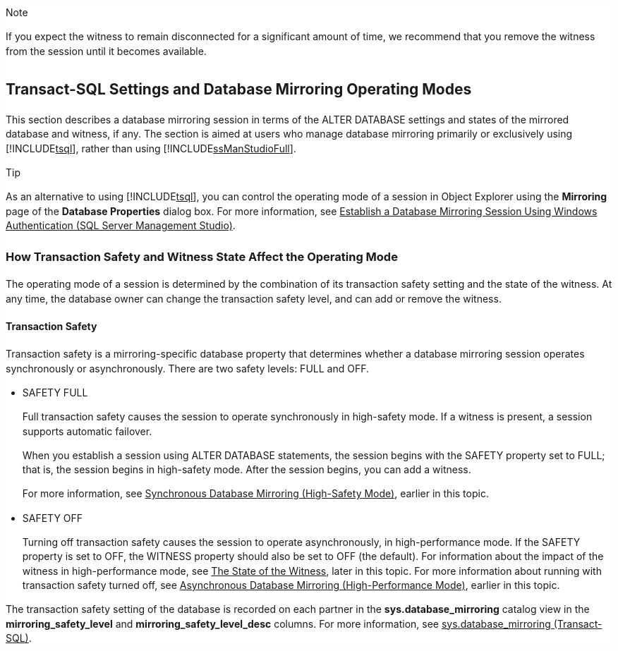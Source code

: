 > [!NOTE]  
>  If you expect the witness to remain disconnected for a significant amount of time, we recommend that you remove the witness from the session until it becomes available.  
  
##  <a name="TsqlSettingsAndOpModes"></a> Transact-SQL Settings and Database Mirroring Operating Modes  
 This section describes a database mirroring session in terms of the ALTER DATABASE settings and states of the mirrored database and witness, if any. The section is aimed at users who manage database mirroring primarily or exclusively using [!INCLUDE[tsql](../../includes/tsql-md.md)], rather than using [!INCLUDE[ssManStudioFull](../../includes/ssmanstudiofull-md.md)].  
  
> [!TIP]  
>  As an alternative to using [!INCLUDE[tsql](../../includes/tsql-md.md)], you can control the operating mode of a session in Object Explorer using the **Mirroring** page of the **Database Properties** dialog box. For more information, see [Establish a Database Mirroring Session Using Windows Authentication &#40;SQL Server Management Studio&#41;](establish-database-mirroring-session-windows-authentication.md).  
  

  
###  <a name="TxnSafetyAndWitness"></a> How Transaction Safety and Witness State Affect the Operating Mode  
 The operating mode of a session is determined by the combination of its transaction safety setting and the state of the witness. At any time, the database owner can change the transaction safety level, and can add or remove the witness.  
  

  
####  <a name="TxnSafety"></a> Transaction Safety  
 Transaction safety is a mirroring-specific database property that determines whether a database mirroring session operates synchronously or asynchronously. There are two safety levels: FULL and OFF.  
  
-   SAFETY FULL  
  
     Full transaction safety causes the session to operate synchronously in high-safety mode. If a witness is present, a session supports automatic failover.  
  
     When you establish a session using ALTER DATABASE statements, the session begins with the SAFETY property set to FULL; that is, the session begins in high-safety mode. After the session begins, you can add a witness.  
  
     For more information, see [Synchronous Database Mirroring (High-Safety Mode)](#Sync), earlier in this topic.  
  
-   SAFETY OFF  
  
     Turning off transaction safety causes the session to operate asynchronously, in high-performance mode. If the SAFETY property is set to OFF, the WITNESS property should also be set to OFF (the default). For information about the impact of the witness in high-performance mode, see [The State of the Witness](#WitnessState), later in this topic. For more information about running with transaction safety turned off, see [Asynchronous Database Mirroring (High-Performance Mode)](#VisualElement), earlier in this topic.  
  
 The transaction safety setting of the database is recorded on each partner in the **sys.database_mirroring** catalog view in the **mirroring_safety_level** and **mirroring_safety_level_desc** columns. For more information, see [sys.database_mirroring &#40;Transact-SQL&#41;](/sql/relational-databases/system-catalog-views/sys-database-mirroring-transact-sql).  
  